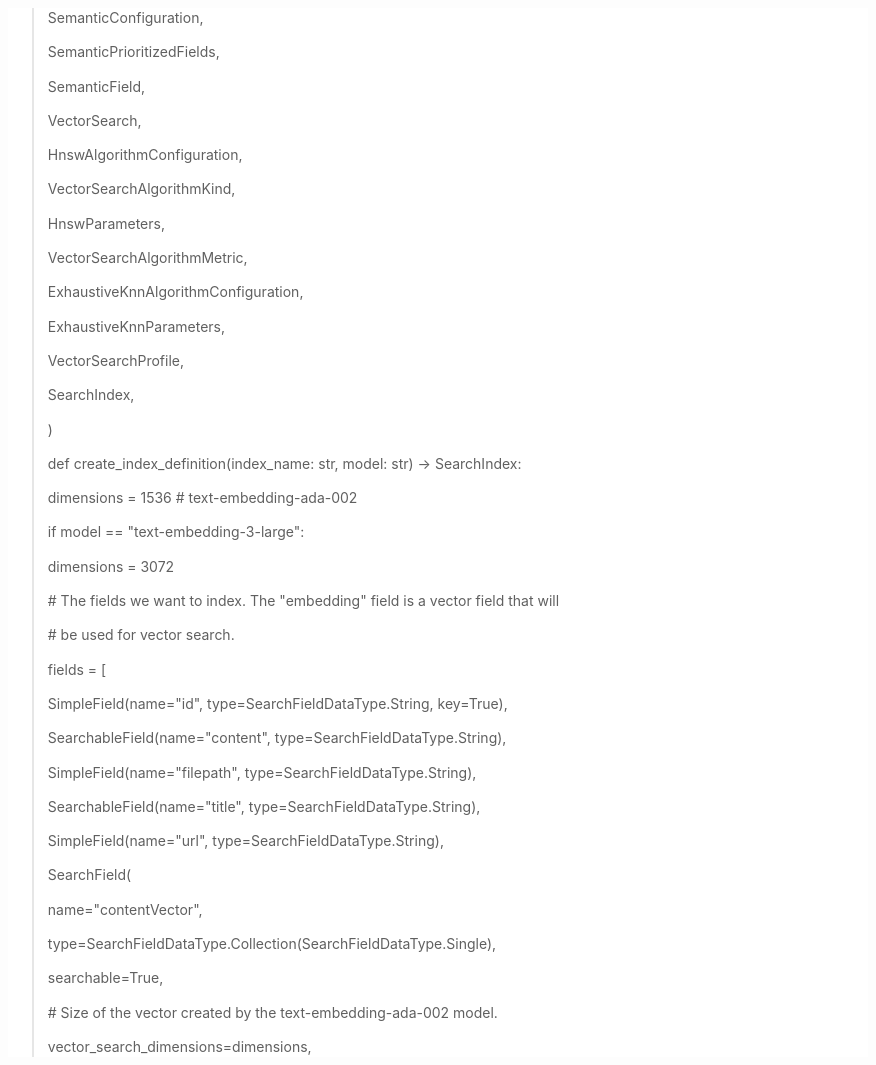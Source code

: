 >
> SemanticConfiguration,
>
> SemanticPrioritizedFields,
>
> SemanticField,
>
> VectorSearch,
>
> HnswAlgorithmConfiguration,
>
> VectorSearchAlgorithmKind,
>
> HnswParameters,
>
> VectorSearchAlgorithmMetric,
>
> ExhaustiveKnnAlgorithmConfiguration,
>
> ExhaustiveKnnParameters,
>
> VectorSearchProfile,
>
> SearchIndex,
>
> )
>
> def create_index_definition(index_name: str, model: str) -\>
> SearchIndex:
>
> dimensions = 1536 \# text-embedding-ada-002
>
> if model == "text-embedding-3-large":
>
> dimensions = 3072
>
> \# The fields we want to index. The "embedding" field is a vector
> field that will
>
> \# be used for vector search.
>
> fields = \[
>
> SimpleField(name="id", type=SearchFieldDataType.String, key=True),
>
> SearchableField(name="content", type=SearchFieldDataType.String),
>
> SimpleField(name="filepath", type=SearchFieldDataType.String),
>
> SearchableField(name="title", type=SearchFieldDataType.String),
>
> SimpleField(name="url", type=SearchFieldDataType.String),
>
> SearchField(
>
> name="contentVector",
>
> type=SearchFieldDataType.Collection(SearchFieldDataType.Single),
>
> searchable=True,
>
> \# Size of the vector created by the text-embedding-ada-002 model.
>
> vector_search_dimensions=dimensions,